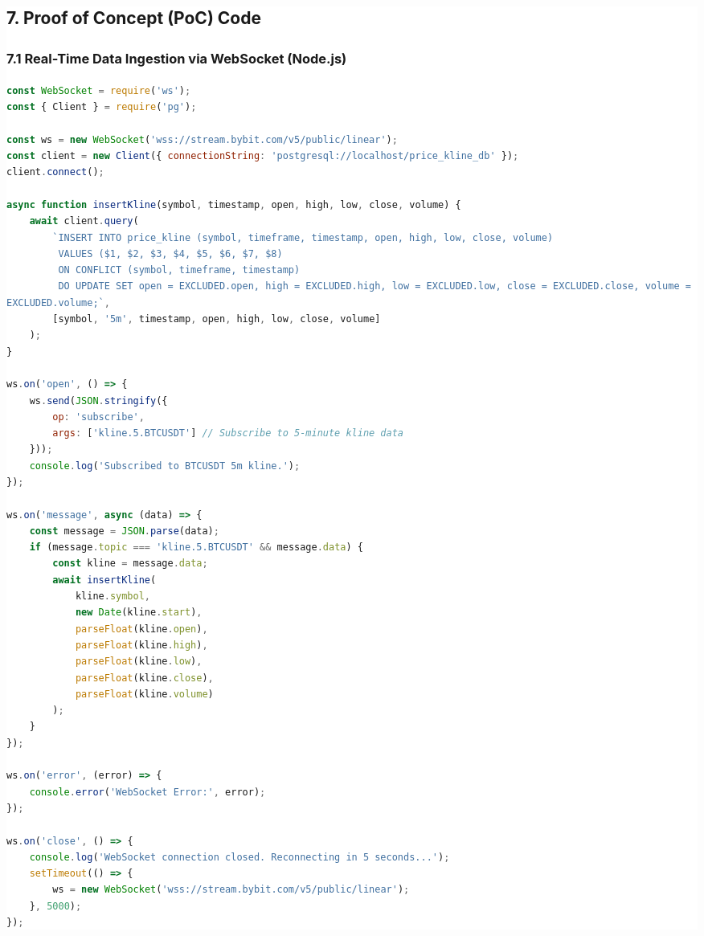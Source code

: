 ## **7. Proof of Concept (PoC) Code**

### **7.1 Real-Time Data Ingestion via WebSocket (Node.js)**

```javascript
const WebSocket = require('ws');
const { Client } = require('pg');

const ws = new WebSocket('wss://stream.bybit.com/v5/public/linear');
const client = new Client({ connectionString: 'postgresql://localhost/price_kline_db' });
client.connect();

async function insertKline(symbol, timestamp, open, high, low, close, volume) {
    await client.query(
        `INSERT INTO price_kline (symbol, timeframe, timestamp, open, high, low, close, volume)
         VALUES ($1, $2, $3, $4, $5, $6, $7, $8)
         ON CONFLICT (symbol, timeframe, timestamp)
         DO UPDATE SET open = EXCLUDED.open, high = EXCLUDED.high, low = EXCLUDED.low, close = EXCLUDED.close, volume = EXCLUDED.volume;`,
        [symbol, '5m', timestamp, open, high, low, close, volume]
    );
}

ws.on('open', () => {
    ws.send(JSON.stringify({
        op: 'subscribe',
        args: ['kline.5.BTCUSDT'] // Subscribe to 5-minute kline data
    }));
    console.log('Subscribed to BTCUSDT 5m kline.');
});

ws.on('message', async (data) => {
    const message = JSON.parse(data);
    if (message.topic === 'kline.5.BTCUSDT' && message.data) {
        const kline = message.data;
        await insertKline(
            kline.symbol,
            new Date(kline.start),
            parseFloat(kline.open),
            parseFloat(kline.high),
            parseFloat(kline.low),
            parseFloat(kline.close),
            parseFloat(kline.volume)
        );
    }
});

ws.on('error', (error) => {
    console.error('WebSocket Error:', error);
});

ws.on('close', () => {
    console.log('WebSocket connection closed. Reconnecting in 5 seconds...');
    setTimeout(() => {
        ws = new WebSocket('wss://stream.bybit.com/v5/public/linear');
    }, 5000);
});
```
